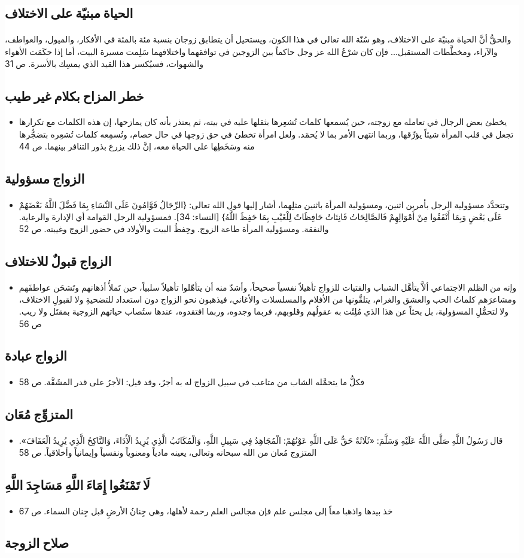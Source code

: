 ## الحياة مبنيّة على الاختلاف

والحقُّ أنَّ الحياة مبنيّة على الاختلاف، وهو سُنّة الله تعالى في هذا الكون، ويستحيل أن يتطابق زوجان بنسبة مئة بالمئة في الأفكار، والميول، والعواطف، والآراء، ومخطَّطات المستقبل... فإن كان شرْعُ الله عز وجل حاكماً بين الزوجين في توافقهما واختلافهما سَلِمت مسيرة البيت، أما إذا حكَمَت الأهواء والشهوات، فسيُكسر هذا القيد الذي يمسِك بالأسرة. ص 31

## خطر المزاح بكلام غير طيب

- يخطئ بعض الرجال في تعامله مع زوجته، حين يُسمعها كلمات تُشعِرها بثقلها عليه في بيته، ثم يعتذر بأنه كان يمازحها، إن هذه الكلمات مع تكرارها تجعل في قلب المرأة شيئاً يؤرِّقها، وربما انتهى الأمر بما لا يُحمَد. ولعل امرأة تخطئ في حق زوجها في حال خصام، وتُسمِعه كلمات تُشعِره بتضجُّرها منه وسَخَطِها على الحياة معه، إنَّ ذلك يزرع بذور التنافر بينهما. ص 44

## الزواج مسؤولية

- وتتحدَّد مسؤولية الرجل بأمرين اثنين، ومسؤولية المرأة باثنين مثلِهما، أشار إليها قول الله تعالى: {الرِّجَالُ قَوَّامُونَ عَلَى النِّسَاءِ بِمَا فَضَّلَ اللَّهُ بَعْضَهُمْ عَلَى بَعْضٍ وَبِمَا أَنْفَقُوا مِنْ أَمْوَالِهِمْ فَالصَّالِحَاتُ قَانِتَاتٌ حَافِظَاتٌ لِلْغَيْبِ بِمَا حَفِظَ اللَّهُ} [النساء: 34]. فمسؤولية الرجل القوامة أي الإدارة والرعاية. والنفقة. ومسؤولية المرأة طاعة الزوج. وحِفظُ البيت والأولاد في حضور الزوج وغيبته. ص 52

## الزواج قبولٌ للاختلاف

- وإنه من الظلم الاجتماعي ألاَّ يتأهَّل الشباب والفتيات للزواج تأهيلاً نفسياً صحيحاً، وأشدّ منه أن يتأهّلوا تأهيلاً سلبياً، حين تَملأُ أذهانهم وتَشحَن عواطفَهم ومشاعرَهم كلماتُ الحب والعشق والغرام، يتلقَّونها من الأفلام والمسلسلات والأغاني، فيذهبون نحو الزواج دون استعداد للتضحيةِ ولا لقبولِ الاختلاف، ولا لتحمُّلِ المسؤولية، بل بحثاً عن هذا الذي مُلِئَت به عقولُهم وقلوبهم، فربما وجدوه، وربما افتقدوه، عندها ستُصاب حياتهم الزوجية بمقتَل ولا ريب. ص 56

## الزواج عبادة

- فكلُّ ما يتحمَّله الشاب من متاعب في سبيل الزواج له به أجرٌ، وقد قيل: الأجرُ على قدر المشَقَّة. ص 58

## المتزوِّج مُعَان

- قال رَسُولُ اللَّهِ صَلَّى اللَّهُ عَلَيْهِ وَسَلَّمَ: «ثَلَاثَةٌ حَقٌّ عَلَى اللَّهِ عَوْنُهُمْ: الْمُجَاهِدُ فِي سَبِيلِ اللَّهِ، وَالْمُكَاتَبُ الَّذِي يُرِيدُ الْأَدَاءَ، وَالنَّاكِحُ الَّذِي يُرِيدُ الْعَفَافَ». المتزوج مُعان من الله سبحانه وتعالى، يعينه مادياً ومعنوياً ونفسياً وإيمانياً وأخلاقياً. ص 58

## لَا تَمْنَعُوا إِمَاءَ اللَّهِ مَسَاجِدَ اللَّهِ

- خذ بيدها واذهبا معاً إلى مجلس علم فإن مجالس العلم رحمة لأهلها، وهي جِنانُ الأرضِ قبل جِنان السماء. ص 67

## صلاح الزوجة
